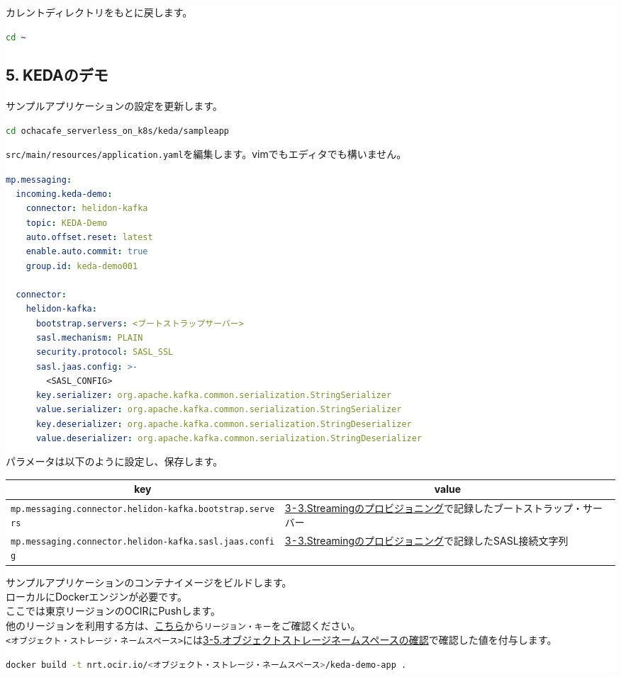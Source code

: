 カレントディレクトリをもとに戻します。

```sh
cd ~
```

## 5. KEDAのデモ

サンプルアプリケーションの設定を更新します。  

```sh
cd ochacafe_serverless_on_k8s/keda/sampleapp
```

`src/main/resources/application.yaml`を編集します。vimでもエディタでも構いません。  

```yaml
mp.messaging:
  incoming.keda-demo:
    connector: helidon-kafka
    topic: KEDA-Demo
    auto.offset.reset: latest
    enable.auto.commit: true
    group.id: keda-demo001

  connector:
    helidon-kafka:
      bootstrap.servers: <ブートストラップサーバー>
      sasl.mechanism: PLAIN
      security.protocol: SASL_SSL
      sasl.jaas.config: >-
        <SASL_CONFIG>
      key.serializer: org.apache.kafka.common.serialization.StringSerializer
      value.serializer: org.apache.kafka.common.serialization.StringSerializer
      key.deserializer: org.apache.kafka.common.serialization.StringDeserializer
      value.deserializer: org.apache.kafka.common.serialization.StringDeserializer

```

パラメータは以下のように設定し、保存します。  

key|value
---|---
`mp.messaging.connector.helidon-kafka.bootstrap.servers`|[3-3.Streamingのプロビジョニング](#3-3-streamingのプロビジョニング)で記録したブートストラップ・サーバー
`mp.messaging.connector.helidon-kafka.sasl.jaas.config`|[3-3.Streamingのプロビジョニング](#3-3-streamingのプロビジョニング)で記録したSASL接続文字列

サンプルアプリケーションのコンテナイメージをビルドします。  
ローカルにDockerエンジンが必要です。  
ここでは東京リージョンのOCIRにPushします。  
他のリージョンを利用する方は、[こちら](https://docs.oracle.com/ja-jp/iaas/Content/General/Concepts/regions.htm)から`リージョン・キー`をご確認ください。  
`<オブジェクト・ストレージ・ネームスペース>`には[3-5.オブジェクトストレージネームスペースの確認](#3-5-オブジェクトストレージネームスペースの確認)で確認した値を付与します。  

```sh
docker build -t nrt.ocir.io/<オブジェクト・ストレージ・ネームスペース>/keda-demo-app .
```
